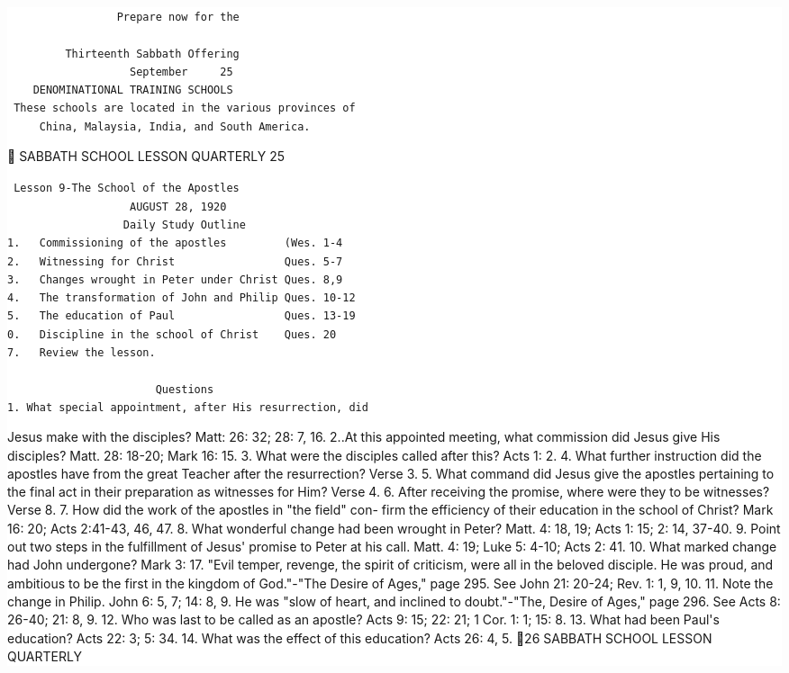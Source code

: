 

                     Prepare now for the

             Thirteenth Sabbath Offering
                       September     25
        DENOMINATIONAL TRAINING SCHOOLS
     These schools are located in the various provinces of
         China, Malaysia, India, and South America.
             SABBATH SCHOOL LESSON QUARTERLY                 25

     Lesson 9-The School of the Apostles
                       AUGUST 28, 1920
                      Daily Study Outline
    1.   Commissioning of the apostles         (Wes. 1-4
    2.   Witnessing for Christ                 Ques. 5-7
    3.   Changes wrought in Peter under Christ Ques. 8,9
    4.   The transformation of John and Philip Ques. 10-12
    5.   The education of Paul                 Ques. 13-19
    0.   Discipline in the school of Christ    Ques. 20
    7.   Review the lesson.

                           Questions
    1. What special appointment, after His resurrection, did
Jesus make with the disciples? Matt: 26: 32; 28: 7, 16.
    2..At this appointed meeting, what commission did Jesus
give His disciples? Matt. 28: 18-20; Mark 16: 15.
    3. What were the disciples called after this? Acts 1: 2.
    4. What further instruction did the apostles have from
the great Teacher after the resurrection? Verse 3.
    5. What command did Jesus give the apostles pertaining
to the final act in their preparation as witnesses for Him?
Verse 4.
    6. After receiving the promise, where were they to be
witnesses? Verse 8.
    7. How did the work of the apostles in "the field" con-
firm the efficiency of their education in the school of Christ?
Mark 16: 20; Acts 2:41-43, 46, 47.
    8. What wonderful change had been wrought in Peter?
Matt. 4: 18, 19; Acts 1: 15; 2: 14, 37-40.
    9. Point out two steps in the fulfillment of Jesus' promise
to Peter at his call. Matt. 4: 19; Luke 5: 4-10; Acts 2: 41.
    10. What marked change had John undergone? Mark
3: 17. "Evil temper, revenge, the spirit of criticism, were
all in the beloved disciple. He was proud, and ambitious to
be the first in the kingdom of God."-"The Desire of Ages,"
 page 295. See John 21: 20-24; Rev. 1: 1, 9, 10.
    11. Note the change in Philip. John 6: 5, 7; 14: 8, 9. He
was "slow of heart, and inclined to doubt."-"The, Desire of
Ages," page 296. See Acts 8: 26-40; 21: 8, 9.
    12. Who was last to be called as an apostle? Acts 9: 15;
22: 21; 1 Cor. 1: 1; 15: 8.
    13. What had been Paul's education? Acts 22: 3; 5: 34.
    14. What was the effect of this education? Acts 26: 4, 5.
26         SABBATH SCHOOL LESSON QUARTERLY
